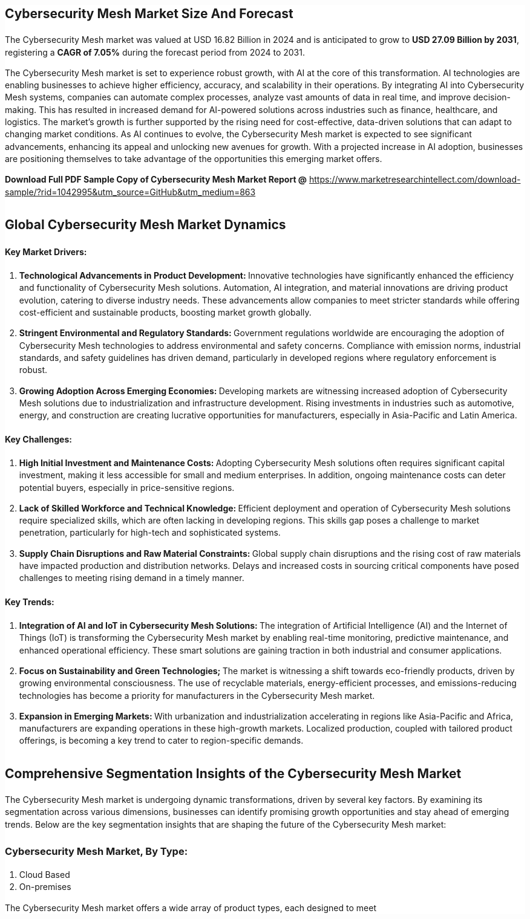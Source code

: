 <h2>Cybersecurity Mesh Market Size And Forecast</h2><p>The Cybersecurity Mesh market was valued at USD 16.82 Billion in 2024 and is anticipated to grow to <strong>USD 27.09 Billion by 2031</strong>, registering a <strong>CAGR of 7.05%</strong> during the forecast period from 2024 to 2031.</p><p>The Cybersecurity Mesh market is set to experience robust growth, with AI at the core of this transformation. AI technologies are enabling businesses to achieve higher efficiency, accuracy, and scalability in their operations. By integrating AI into Cybersecurity Mesh systems, companies can automate complex processes, analyze vast amounts of data in real time, and improve decision-making. This has resulted in increased demand for AI-powered solutions across industries such as finance, healthcare, and logistics. The market’s growth is further supported by the rising need for cost-effective, data-driven solutions that can adapt to changing market conditions. As AI continues to evolve, the Cybersecurity Mesh market is expected to see significant advancements, enhancing its appeal and unlocking new avenues for growth. With a projected increase in AI adoption, businesses are positioning themselves to take advantage of the opportunities this emerging market offers.</p><p><strong>Download Full PDF Sample Copy of Cybersecurity Mesh Market Report @</strong>&nbsp;<a href="https://www.marketresearchintellect.com/download-sample/?rid=1042995&amp;utm_source=GitHub&amp;utm_medium=863">https://www.marketresearchintellect.com/download-sample/?rid=1042995&amp;utm_source=GitHub&amp;utm_medium=863</a></p><h2>Global Cybersecurity Mesh Market Dynamics</h2><h4><strong>Key Market Drivers:</strong></h4><ol><li><p><strong>Technological Advancements in Product Development:&nbsp;</strong>Innovative technologies have significantly enhanced the efficiency and functionality of Cybersecurity Mesh solutions. Automation, AI integration, and material innovations are driving product evolution, catering to diverse industry needs. These advancements allow companies to meet stricter standards while offering cost-efficient and sustainable products, boosting market growth globally.</p></li><li><p><strong>Stringent Environmental and Regulatory Standards:&nbsp;</strong>Government regulations worldwide are encouraging the adoption of Cybersecurity Mesh technologies to address environmental and safety concerns. Compliance with emission norms, industrial standards, and safety guidelines has driven demand, particularly in developed regions where regulatory enforcement is robust.</p></li><li><p><strong>Growing Adoption Across Emerging Economies:&nbsp;</strong>Developing markets are witnessing increased adoption of Cybersecurity Mesh solutions due to industrialization and infrastructure development. Rising investments in industries such as automotive, energy, and construction are creating lucrative opportunities for manufacturers, especially in Asia-Pacific and Latin America.</p></li></ol><h4><strong>Key Challenges:</strong></h4><ol><li><p><strong>High Initial Investment and Maintenance Costs:&nbsp;</strong>Adopting Cybersecurity Mesh solutions often requires significant capital investment, making it less accessible for small and medium enterprises. In addition, ongoing maintenance costs can deter potential buyers, especially in price-sensitive regions.</p></li><li><p><strong>Lack of Skilled Workforce and Technical Knowledge:&nbsp;</strong>Efficient deployment and operation of Cybersecurity Mesh solutions require specialized skills, which are often lacking in developing regions. This skills gap poses a challenge to market penetration, particularly for high-tech and sophisticated systems.</p></li><li><p><strong>Supply Chain Disruptions and Raw Material Constraints:&nbsp;</strong>Global supply chain disruptions and the rising cost of raw materials have impacted production and distribution networks. Delays and increased costs in sourcing critical components have posed challenges to meeting rising demand in a timely manner.</p></li></ol><h4><strong>Key Trends:</strong></h4><ol><li><p><strong>Integration of AI and IoT in Cybersecurity Mesh Solutions:&nbsp;</strong>The integration of Artificial Intelligence (AI) and the Internet of Things (IoT) is transforming the Cybersecurity Mesh market by enabling real-time monitoring, predictive maintenance, and enhanced operational efficiency. These smart solutions are gaining traction in both industrial and consumer applications.</p></li><li><p><strong>Focus on Sustainability and Green Technologies;&nbsp;</strong>The market is witnessing a shift towards eco-friendly products, driven by growing environmental consciousness. The use of recyclable materials, energy-efficient processes, and emissions-reducing technologies has become a priority for manufacturers in the Cybersecurity Mesh market.</p></li><li><p><strong>Expansion in Emerging Markets:&nbsp;</strong>With urbanization and industrialization accelerating in regions like Asia-Pacific and Africa, manufacturers are expanding operations in these high-growth markets. Localized production, coupled with tailored product offerings, is becoming a key trend to cater to region-specific demands.</p></li></ol><div class="article-main__content" data-test-id="publishing-text-block"><h2>Comprehensive Segmentation Insights of the Cybersecurity Mesh Market</h2><p>The Cybersecurity Mesh market is undergoing dynamic transformations, driven by several key factors. By examining its segmentation across various dimensions, businesses can identify promising growth opportunities and stay ahead of emerging trends. Below are the key segmentation insights that are shaping the future of the Cybersecurity Mesh market:</p><h3><strong>Cybersecurity Mesh Market, By Type:<br /></strong></h3><ol><li>Cloud Based<li> On-premises</li></ol><p>The Cybersecurity Mesh market offers a wide array of product types, each designed to meet